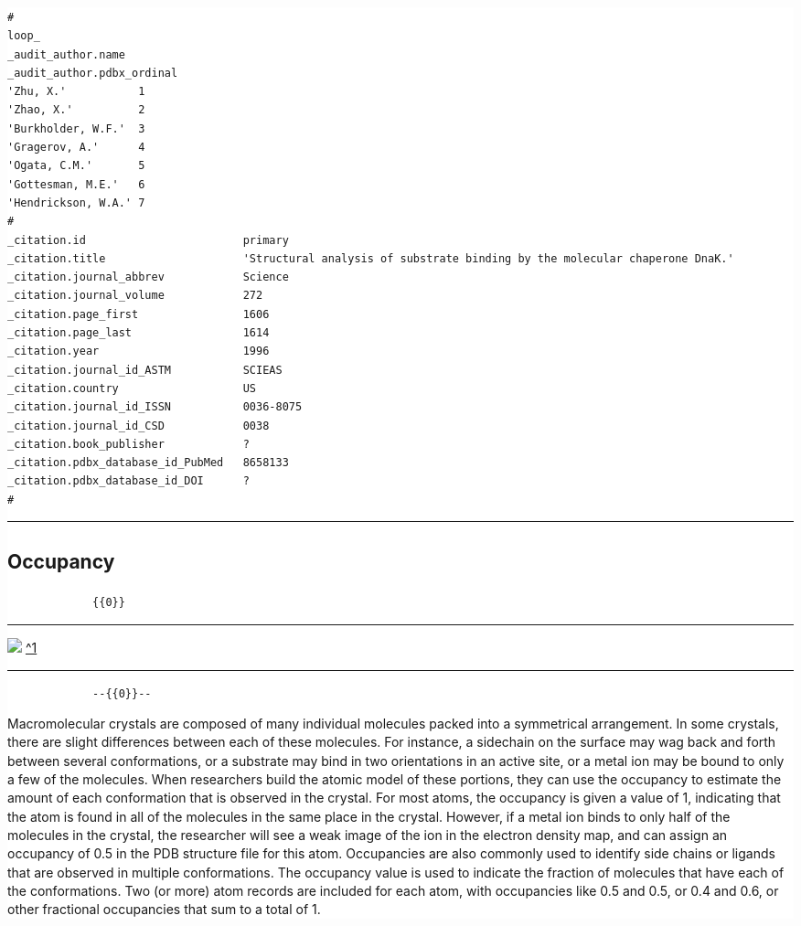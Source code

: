 ```
#
loop_
_audit_author.name
_audit_author.pdbx_ordinal
'Zhu, X.'           1
'Zhao, X.'          2
'Burkholder, W.F.'  3
'Gragerov, A.'      4
'Ogata, C.M.'       5
'Gottesman, M.E.'   6
'Hendrickson, W.A.' 7
#
_citation.id                        primary
_citation.title                     'Structural analysis of substrate binding by the molecular chaperone DnaK.'
_citation.journal_abbrev            Science
_citation.journal_volume            272
_citation.page_first                1606
_citation.page_last                 1614
_citation.year                      1996
_citation.journal_id_ASTM           SCIEAS
_citation.country                   US
_citation.journal_id_ISSN           0036-8075
_citation.journal_id_CSD            0038
_citation.book_publisher            ?
_citation.pdbx_database_id_PubMed   8658133
_citation.pdbx_database_id_DOI      ?
#
```

************************************************

## Occupancy

                 {{0}}
************************************************

![](https://material.bits.vib.be/topics/protein-structure-analysis/images/occupancy.png)
[^1](https://pdb101.rcsb.org/learn/guide-to-understanding-pdb-data/dealing-with-coordinates)

************************************************

                 --{{0}}--
Macromolecular crystals are composed of many individual molecules packed into a symmetrical arrangement. In some crystals, there are slight differences between each of these molecules. For instance, a sidechain on the surface may wag back and forth between several conformations, or a substrate may bind in two orientations in an active site, or a metal ion may be bound to only a few of the molecules. When researchers build the atomic model of these portions, they can use the occupancy to estimate the amount of each conformation that is observed in the crystal. For most atoms, the occupancy is given a value of 1, indicating that the atom is found in all of the molecules in the same place in the crystal. However, if a metal ion binds to only half of the molecules in the crystal, the researcher will see a weak image of the ion in the electron density map, and can assign an occupancy of 0.5 in the PDB structure file for this atom. Occupancies are also commonly used to identify side chains or ligands that are observed in multiple conformations. The occupancy value is used to indicate the fraction of molecules that have each of the conformations. Two (or more) atom records are included for each atom, with occupancies like 0.5 and 0.5, or 0.4 and 0.6, or other fractional occupancies that sum to a total of 1.
